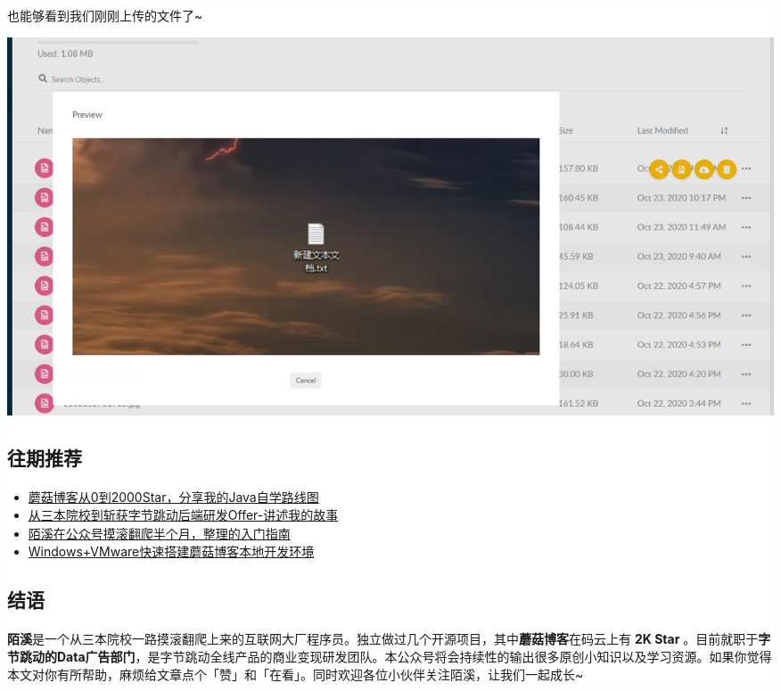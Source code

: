 也能够看到我们刚刚上传的文件了~

![上传成功](images/image-20201024090606824.png)

## 往期推荐

- [蘑菇博客从0到2000Star，分享我的Java自学路线图](https://mp.weixin.qq.com/s/3u6OOYkpj4_ecMzfMqKJRw)
- [从三本院校到斩获字节跳动后端研发Offer-讲述我的故事](https://mp.weixin.qq.com/s/c4rR_aWpmNNFGn-mZBLWYg)
- [陌溪在公众号摸滚翻爬半个月，整理的入门指南](https://mp.weixin.qq.com/s/Jj1i-mD9Tw0vUEFXi5y54g)
- [Windows+VMware快速搭建蘑菇博客本地开发环境](http://mp.weixin.qq.com/s?__biz=MzkyMzE5NTYzMA==&mid=100001477&idx=1&sn=a8d8e1dd302ad9e434c3151996a39559&chksm=41e98744769e0e5281d064e6eb4863719b7917fa2f0ebf4b5a049eab2bd5498598023347651c#rd)

## 结语

**陌溪**是一个从三本院校一路摸滚翻爬上来的互联网大厂程序员。独立做过几个开源项目，其中**蘑菇博客**在码云上有 **2K Star** 。目前就职于**字节跳动的Data广告部门**，是字节跳动全线产品的商业变现研发团队。本公众号将会持续性的输出很多原创小知识以及学习资源。如果你觉得本文对你有所帮助，麻烦给文章点个「赞」和「在看」。同时欢迎各位小伙伴关注陌溪，让我们一起成长~
